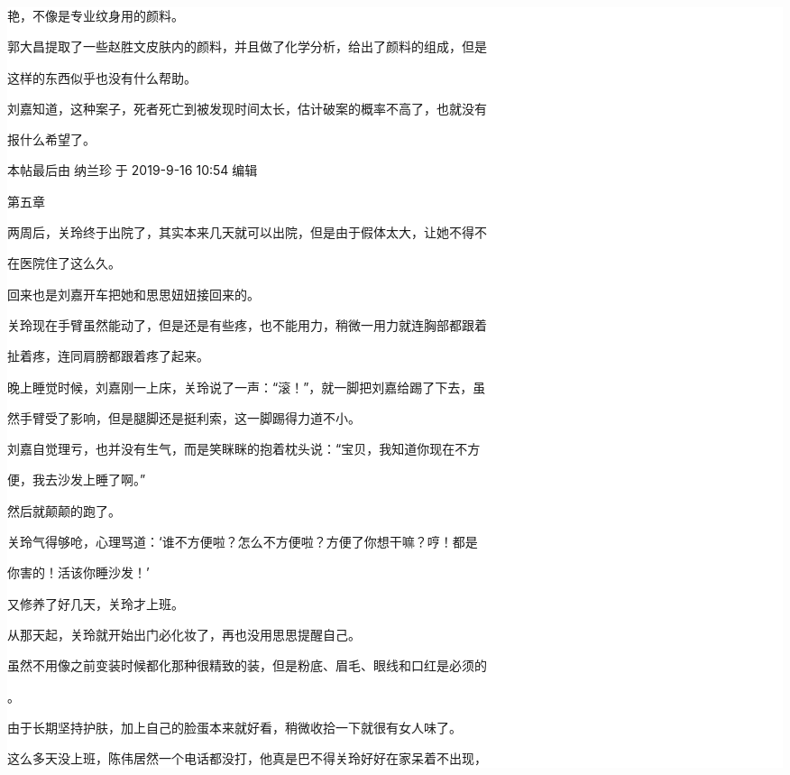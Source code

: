 艳，不像是专业纹身用的颜料。



郭大昌提取了一些赵胜文皮肤内的颜料，并且做了化学分析，给出了颜料的组成，但是

这样的东西似乎也没有什么帮助。



刘嘉知道，这种案子，死者死亡到被发现时间太长，估计破案的概率不高了，也就没有

报什么希望了。

本帖最后由 纳兰珍 于 2019-9-16 10:54 编辑



第五章



两周后，关玲终于出院了，其实本来几天就可以出院，但是由于假体太大，让她不得不

在医院住了这么久。

回来也是刘嘉开车把她和思思妞妞接回来的。



关玲现在手臂虽然能动了，但是还是有些疼，也不能用力，稍微一用力就连胸部都跟着

扯着疼，连同肩膀都跟着疼了起来。



晚上睡觉时候，刘嘉刚一上床，关玲说了一声：“滚！”，就一脚把刘嘉给踢了下去，虽

然手臂受了影响，但是腿脚还是挺利索，这一脚踢得力道不小。



刘嘉自觉理亏，也并没有生气，而是笑眯眯的抱着枕头说：“宝贝，我知道你现在不方

便，我去沙发上睡了啊。”

然后就颠颠的跑了。



关玲气得够呛，心理骂道：‘谁不方便啦？怎么不方便啦？方便了你想干嘛？哼！都是

你害的！活该你睡沙发！’

又修养了好几天，关玲才上班。

从那天起，关玲就开始出门必化妆了，再也没用思思提醒自己。



虽然不用像之前变装时候都化那种很精致的装，但是粉底、眉毛、眼线和口红是必须的

。



由于长期坚持护肤，加上自己的脸蛋本来就好看，稍微收拾一下就很有女人味了。



这么多天没上班，陈伟居然一个电话都没打，他真是巴不得关玲好好在家呆着不出现，
